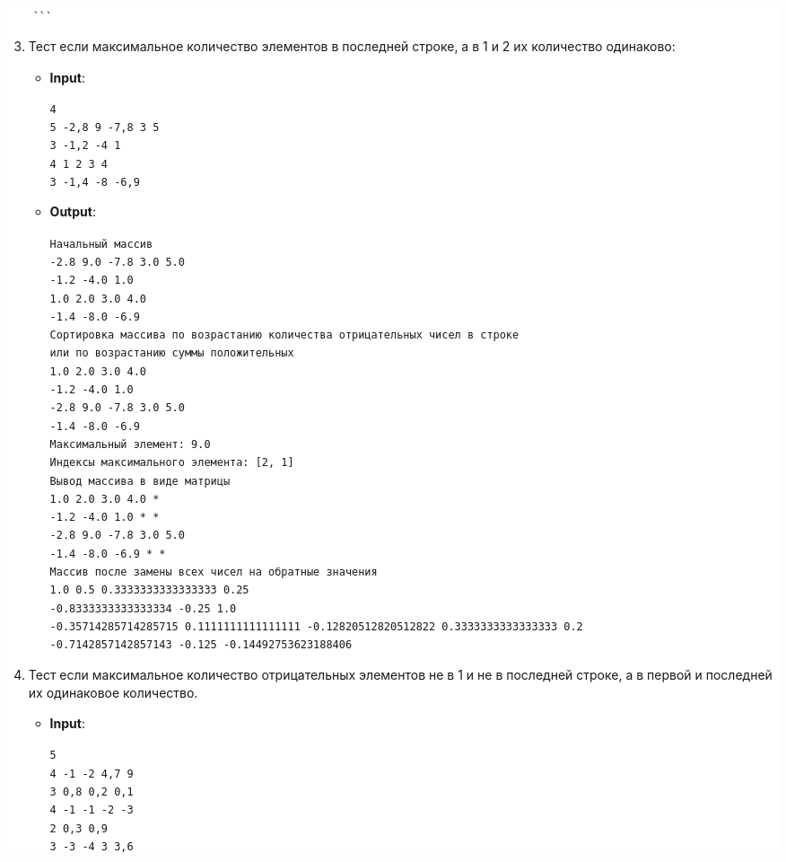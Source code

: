         ```

3. Тест если максимальное количество элементов в последней строке, а в 1 и 2 их количество одинаково:

    - **Input**:
        ```
        4
        5 -2,8 9 -7,8 3 5
        3 -1,2 -4 1
        4 1 2 3 4
        3 -1,4 -8 -6,9
        ```

    - **Output**:
        ```
      Начальный массив
      -2.8 9.0 -7.8 3.0 5.0 
      -1.2 -4.0 1.0 
      1.0 2.0 3.0 4.0 
      -1.4 -8.0 -6.9 
      Сортировка массива по возрастанию количества отрицательных чисел в строке 
      или по возрастанию суммы положительных
      1.0 2.0 3.0 4.0 
      -1.2 -4.0 1.0 
      -2.8 9.0 -7.8 3.0 5.0 
      -1.4 -8.0 -6.9 
      Максимальный элемент: 9.0
      Индексы максимального элемента: [2, 1]
      Вывод массива в виде матрицы
      1.0 2.0 3.0 4.0 * 
      -1.2 -4.0 1.0 * * 
      -2.8 9.0 -7.8 3.0 5.0 
      -1.4 -8.0 -6.9 * * 
      Массив после замены всех чисел на обратные значения
      1.0 0.5 0.3333333333333333 0.25 
      -0.8333333333333334 -0.25 1.0 
      -0.35714285714285715 0.1111111111111111 -0.12820512820512822 0.3333333333333333 0.2 
      -0.7142857142857143 -0.125 -0.14492753623188406
        ```

4. Тест если максимальное количество отрицательных элементов не в 1 и не в последней строке,
а в первой и последней их одинаковое количество.

    - **Input**:
        ```
        5
        4 -1 -2 4,7 9
        3 0,8 0,2 0,1
        4 -1 -1 -2 -3
        2 0,3 0,9
        3 -3 -4 3 3,6
        ```
